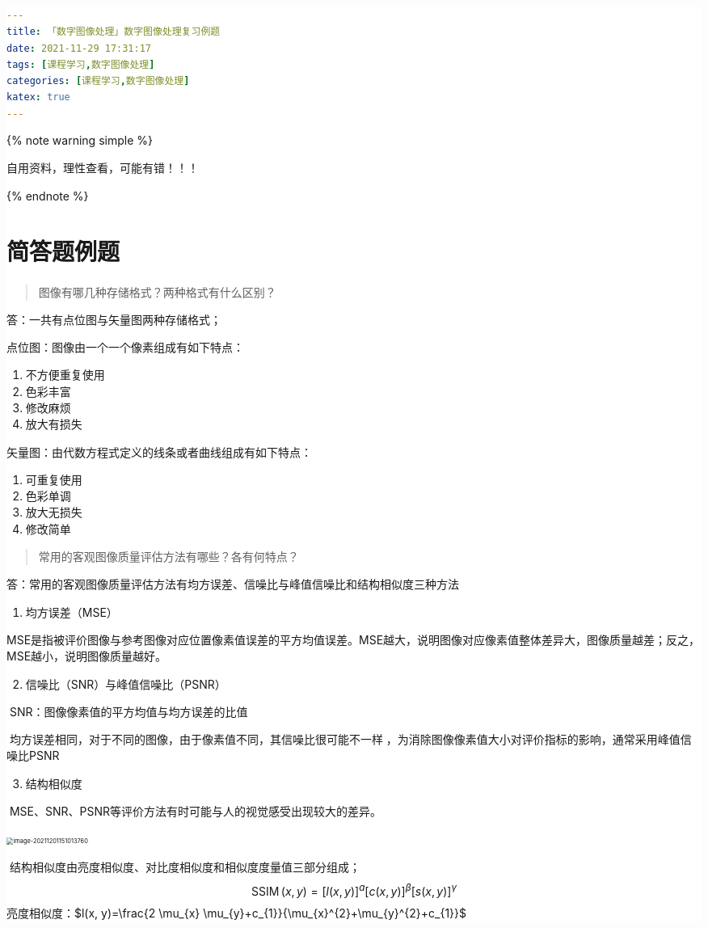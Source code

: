 ```yaml
---
title: 「数字图像处理」数字图像处理复习例题
date: 2021-11-29 17:31:17
tags: [课程学习,数字图像处理]
categories: [课程学习,数字图像处理]
katex: true
---
```


{% note warning simple %}

自用资料，理性查看，可能有错！！！

{% endnote %}

# 简答题例题

> 图像有哪几种存储格式？两种格式有什么区别？
> 

答：一共有点位图与矢量图两种存储格式；

点位图：图像由一个一个像素组成有如下特点：

1. 不方便重复使用
2. 色彩丰富
4. 修改麻烦
5. 放大有损失

矢量图：由代数方程式定义的线条或者曲线组成有如下特点：

1. 可重复使用
2. 色彩单调
3. 放大无损失
4. 修改简单

> 常用的客观图像质量评估方法有哪些？各有何特点？

答：常用的客观图像质量评估方法有均方误差、信噪比与峰值信噪比和结构相似度三种方法

1. 均方误差（MSE）

​		MSE是指被评价图像与参考图像对应位置像素值误差的平方均值误差。MSE越大，说明图像对应像素值整体差异大，图像质量越差；反之，MSE越小，说明图像质量越好。

2. 信噪比（SNR）与峰值信噪比（PSNR）

​		SNR：图像像素值的平方均值与均方误差的比值

​		均方误差相同，对于不同的图像，由于像素值不同，其信噪比很可能不一样 ，为消除图像像素值大小对评价指标的影响，通常采用峰值信噪比PSNR

3. 结构相似度

​		MSE、SNR、PSNR等评价方法有时可能与人的视觉感受出现较大的差异。

<img src="https://gitee.com/coronapolvo/images/raw/master/20211201151026image-20211201151013760.png" alt="image-20211201151013760" style="zoom:53%;" />

​		结构相似度由亮度相似度、对比度相似度和相似度度量值三部分组成；
$$
\operatorname{SSIM}(x, y)=[l(x, y)]^{a}[c(x, y)]^{\beta}[s(x, y)]^{\gamma}
$$
​		亮度相似度：$l(x, y)=\frac{2 \mu_{x} \mu_{y}+c_{1}}{\mu_{x}^{2}+\mu_{y}^{2}+c_{1}}$
